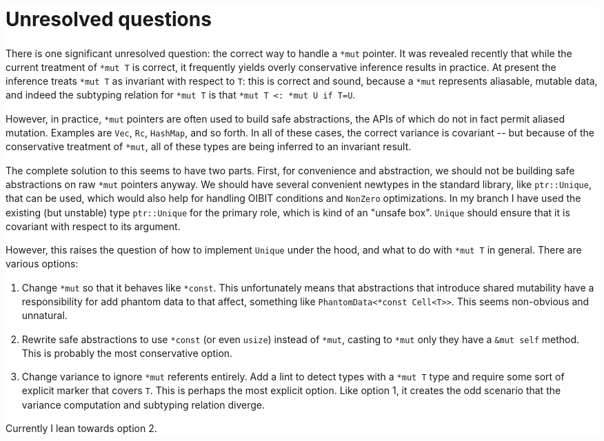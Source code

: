 # Unresolved questions

There is one significant unresolved question: the correct way to
handle a `*mut` pointer. It was revealed recently that while the
current treatment of `*mut T` is correct, it frequently yields overly
conservative inference results in practice. At present the inference
treats `*mut T` as invariant with respect to `T`: this is correct and
sound, because a `*mut` represents aliasable, mutable data, and indeed
the subtyping relation for `*mut T` is that `*mut T <: *mut U if T=U`.

However, in practice, `*mut` pointers are often used to build safe
abstractions, the APIs of which do not in fact permit aliased
mutation. Examples are `Vec`, `Rc`, `HashMap`, and so forth. In all of
these cases, the correct variance is covariant -- but because of the
conservative treatment of `*mut`, all of these types are being
inferred to an invariant result.

The complete solution to this seems to have two parts. First, for
convenience and abstraction, we should not be building safe
abstractions on raw `*mut` pointers anyway. We should have several
convenient newtypes in the standard library, like `ptr::Unique`, that
can be used, which would also help for handling OIBIT conditions and
`NonZero` optimizations. In my branch I have used the existing (but
unstable) type `ptr::Unique` for the primary role, which is kind of an
"unsafe box". `Unique` should ensure that it is covariant with respect
to its argument.

However, this raises the question of how to implement `Unique` under
the hood, and what to do with `*mut T` in general. There are various
options:

1. Change `*mut` so that it behaves like `*const`. This unfortunately
   means that abstractions that introduce shared mutability have
   a responsibility for add phantom data to that affect, something
   like `PhantomData<*const Cell<T>>`. This seems non-obvious and
   unnatural.

2. Rewrite safe abstractions to use `*const` (or even `usize`) instead
   of `*mut`, casting to `*mut` only they have a `&mut self`
   method. This is probably the most conservative option.

3. Change variance to ignore `*mut` referents entirely. Add a lint to
   detect types with a `*mut T` type and require some sort of explicit
   marker that covers `T`. This is perhaps the most explicit
   option. Like option 1, it creates the odd scenario that the
   variance computation and subtyping relation diverge.

Currently I lean towards option 2.
